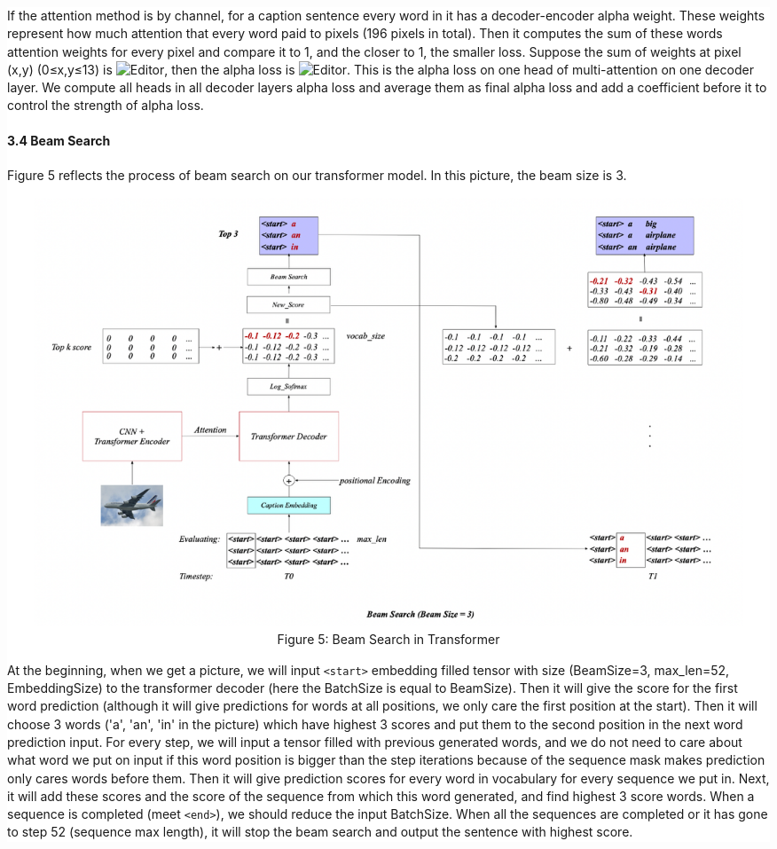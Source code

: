 If the attention method is by channel, for a caption sentence every word in it has a decoder-encoder alpha weight. These weights represent how much attention that every word paid to pixels (196 pixels in total). Then it computes the sum of these words attention weights for every pixel and compare it to 1, and the closer to 1, the smaller loss. Suppose the sum of weights at pixel (x,y) (0≤x,y≤13) is <img src="https://latex.codecogs.com/svg.latex?%5Csmall%20%5Calpha_%7B%28x%2Cy%29%7D" alt="Editor" />, then the alpha loss is <img src="https://latex.codecogs.com/svg.latex?%5Ctiny%20%5Cfrac1%7B14%5Ctimes%2014%7D%5Csum_%7Bx%2Cy%3D0%7D%5E%7B13%7D%28%5Calpha_%7B%28x%2Cy%29%7D-1%29%5E2" alt="Editor" />. This is the alpha loss on one head of multi-attention on one decoder layer. We compute all heads in all decoder layers alpha loss and average them as final alpha loss and add a coefficient before it to control the strength of alpha loss.
<p align="center">

#### 3.4 Beam Search

Figure 5 reflects the process of beam search on our transformer model. In this picture, the beam size is 3.

<p align="center">   
  <img src="./img/8.png" alt="Editor" width="800" /></br>
  Figure 5: Beam Search in Transformer
</p>

At the beginning, when we get a picture, we will input `<start>` embedding filled tensor with size (BeamSize=3, max_len=52, EmbeddingSize) to the transformer decoder (here the BatchSize is equal to BeamSize). Then it will give the score for the first word prediction (although it will give predictions for words at all positions, we only care the first position at the start). Then it will choose 3 words ('a', 'an', 'in' in the picture) which have highest 3 scores and put them to the second position in the next word prediction input. For every step, we will input a tensor filled with previous generated words, and we do not need to care about what word we put on input if this word position is bigger than the step iterations because of the sequence mask makes prediction only cares words before them. Then it will give prediction scores for every word in vocabulary for every sequence we put in. Next, it will add these scores and the score of the sequence from which this word generated, and find highest 3 score words. When a sequence is completed (meet `<end>`), we should reduce the input BatchSize. When all the sequences are completed or it has gone to step 52 (sequence max length), it will stop the beam search and output the sentence with highest score.
